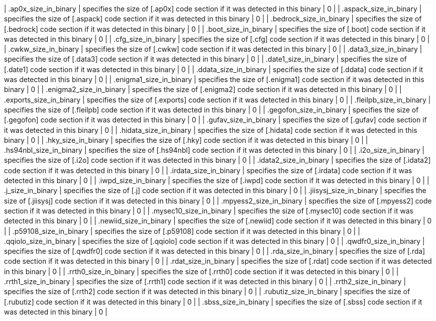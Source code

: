  | .ap0x_size_in_binary | specifies the size of [.ap0x] code section if it was detected in this binary | 0 | 
 | .aspack_size_in_binary | specifies the size of [.aspack] code section if it was detected in this binary | 0 | 
 | .bedrock_size_in_binary | specifies the size of [.bedrock] code section if it was detected in this binary | 0 | 
 | .boot_size_in_binary | specifies the size of [.boot] code section if it was detected in this binary | 0 | 
 | .cfg_size_in_binary | specifies the size of [.cfg] code section if it was detected in this binary | 0 | 
 | .cwkw_size_in_binary | specifies the size of [.cwkw] code section if it was detected in this binary | 0 | 
 | .data3_size_in_binary | specifies the size of [.data3] code section if it was detected in this binary | 0 | 
 | .date1_size_in_binary | specifies the size of [.date1] code section if it was detected in this binary | 0 | 
 | .ddata_size_in_binary | specifies the size of [.ddata] code section if it was detected in this binary | 0 | 
 | .enigma1_size_in_binary | specifies the size of [.enigma1] code section if it was detected in this binary | 0 | 
 | .enigma2_size_in_binary | specifies the size of [.enigma2] code section if it was detected in this binary | 0 | 
 | .exports_size_in_binary | specifies the size of [.exports] code section if it was detected in this binary | 0 | 
 | .fleilpb_size_in_binary | specifies the size of [.fleilpb] code section if it was detected in this binary | 0 | 
 | .gegofon_size_in_binary | specifies the size of [.gegofon] code section if it was detected in this binary | 0 | 
 | .gufav_size_in_binary | specifies the size of [.gufav] code section if it was detected in this binary | 0 | 
 | .hidata_size_in_binary | specifies the size of [.hidata] code section if it was detected in this binary | 0 | 
 | .hky_size_in_binary | specifies the size of [.hky] code section if it was detected in this binary | 0 | 
 | .hs94nbl_size_in_binary | specifies the size of [.hs94nbl] code section if it was detected in this binary | 0 | 
 | .i2o_size_in_binary | specifies the size of [.i2o] code section if it was detected in this binary | 0 | 
 | .idata2_size_in_binary | specifies the size of [.idata2] code section if it was detected in this binary | 0 | 
 | .irdata_size_in_binary | specifies the size of [.irdata] code section if it was detected in this binary | 0 | 
 | .iwpd_size_in_binary | specifies the size of [.iwpd] code section if it was detected in this binary | 0 | 
 | .j_size_in_binary | specifies the size of [.j] code section if it was detected in this binary | 0 | 
 | .jiisysj_size_in_binary | specifies the size of [.jiisysj] code section if it was detected in this binary | 0 | 
 | .mpyess2_size_in_binary | specifies the size of [.mpyess2] code section if it was detected in this binary | 0 | 
 | .mysec10_size_in_binary | specifies the size of [.mysec10] code section if it was detected in this binary | 0 | 
 | .newiid_size_in_binary | specifies the size of [.newiid] code section if it was detected in this binary | 0 | 
 | .p59108_size_in_binary | specifies the size of [.p59108] code section if it was detected in this binary | 0 | 
 | .qqiolo_size_in_binary | specifies the size of [.qqiolo] code section if it was detected in this binary | 0 | 
 | .qwdfr0_size_in_binary | specifies the size of [.qwdfr0] code section if it was detected in this binary | 0 | 
 | .rda_size_in_binary | specifies the size of [.rda] code section if it was detected in this binary | 0 | 
 | .rdat_size_in_binary | specifies the size of [.rdat] code section if it was detected in this binary | 0 | 
 | .rrth0_size_in_binary | specifies the size of [.rrth0] code section if it was detected in this binary | 0 | 
 | .rrth1_size_in_binary | specifies the size of [.rrth1] code section if it was detected in this binary | 0 | 
 | .rrth2_size_in_binary | specifies the size of [.rrth2] code section if it was detected in this binary | 0 | 
 | .rubutiz_size_in_binary | specifies the size of [.rubutiz] code section if it was detected in this binary | 0 | 
 | .sbss_size_in_binary | specifies the size of [.sbss] code section if it was detected in this binary | 0 | 